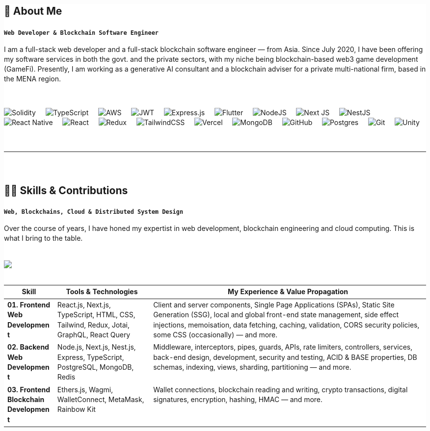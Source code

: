 ## 👋 About Me

**`Web Developer & Blockchain Software Engineer`**

I am a full-stack web developer and a full-stack blockchain software engineer — from Asia. Since July 2020, I have been offering my software services in both the govt. and the private sectors, with my niche being blockchain-based web3 game development (GameFi). Presently, I am working as a generative AI consultant and a blockchain adviser for a private multi-national firm, based in the MENA region.

<br>

<div style="display:flex; justify-content:center; align-items:center; width:100%; flex-wrap:wrap;">

![Solidity](https://img.shields.io/badge/Solidity-%23363636.svg?style=for-the-badge&logo=solidity&logoColor=white) &nbsp; &nbsp; ![TypeScript](https://img.shields.io/badge/typescript-%23007ACC.svg?style=for-the-badge&logo=typescript&logoColor=white) &nbsp; &nbsp; ![AWS](https://img.shields.io/badge/AWS-%23FF9900.svg?style=for-the-badge&logo=amazon-aws&logoColor=white) &nbsp; &nbsp; ![JWT](https://img.shields.io/badge/JWT-green?style=for-the-badge&logo=JSON%20web%20tokens) &nbsp; &nbsp; ![Express.js](https://img.shields.io/badge/express.js-%23404d59.svg?style=for-the-badge&logo=express&logoColor=%2361DAFB) &nbsp; &nbsp; ![Flutter](https://img.shields.io/badge/Flutter-%2302569B.svg?style=for-the-badge&logo=Flutter&logoColor=white) &nbsp; &nbsp; ![NodeJS](https://img.shields.io/badge/node.js-6DA55F?style=for-the-badge&logo=node.js&logoColor=white) &nbsp; &nbsp; ![Next JS](https://img.shields.io/badge/Next-white?style=for-the-badge&logo=next.js&logoColor=black) &nbsp; &nbsp; ![NestJS](https://img.shields.io/badge/nestjs-%23E0234E.svg?style=for-the-badge&logo=nestjs&logoColor=white) &nbsp; &nbsp; ![React Native](https://img.shields.io/badge/react_native-%2320232a.svg?style=for-the-badge&logo=react&logoColor=%2361DAFB) &nbsp; &nbsp; ![React](https://img.shields.io/badge/react-%2320232a.svg?style=for-the-badge&logo=react&logoColor=%2361DAB) &nbsp; &nbsp; ![Redux](https://img.shields.io/badge/redux-%23593d88.svg?style=for-the-badge&logo=redux&logoColor=white) &nbsp; &nbsp; ![TailwindCSS](https://img.shields.io/badge/tailwindcss-%2338B2AC.svg?style=for-the-badge&logo=tailwind-css&logoColor=white) &nbsp; &nbsp; ![Vercel](https://img.shields.io/badge/vercel-%23000000.svg?style=for-the-badge&logo=vercel&logoColor=white) &nbsp; &nbsp; ![MongoDB](https://img.shields.io/badge/MongoDB-%234ea94b.svg?style=for-the-badge&logo=mongodb&logoColor=white) &nbsp; &nbsp; ![GitHub](https://img.shields.io/badge/github-%23121011.svg?style=for-the-badge&logo=github&logoColor=white) &nbsp; &nbsp; ![Postgres](https://img.shields.io/badge/postgres-%23316192.svg?style=for-the-badge&logo=postgresql&logoColor=white) &nbsp; &nbsp; ![Git](https://img.shields.io/badge/git-%23F05033.svg?style=for-the-badge&logo=git&logoColor=white) &nbsp; &nbsp; ![Unity](https://img.shields.io/badge/unity-%23000000.svg?style=for-the-badge&logo=unity&logoColor=white)

</div>

<br>

---

<br>

##  👨‍💻 Skills & Contributions

**`Web, Blockchains, Cloud & Distributed System Design`**

Over the course of years, I have honed my expertist in web development, blockchain engineering and cloud computing. This is what I bring to the table.

  <br>
  
  <img  style="display: flex; justify-content: center; align-items: center; width: 100%; flex-wrap: wrap;" src="https://skillicons.dev/icons?i=solidity,typescript,react,nextjs,nodejs,nest,postgres,mongodb,aws,vercel,supabase,github"/>

  <br>

| Skill                                            | Tools & Technologies                                                                   | My Experience & Value Propagation                                                                                                                                                                                                                                                                                            |
| ------------------------------------------------ | -------------------------------------------------------------------------------------- | ---------------------------------------------------------------------------------------------------------------------------------------------------------------------------------------------------------------------------------------------------------------------------------------------------------------------------- |
| **01. Frontend Web Development**                 | React.js, Next.js, TypeScript, HTML, CSS, Tailwind, Redux, Jotai, GraphQL, React Query | Client and server components, Single Page Applications (SPAs), Static Site Generation (SSG), local and global front-end state management, side effect injections, memoisation, data fetching, caching, validation, CORS security policies, some CSS (occasionally) — and more.                                               |
| **02. Backend Web Development**                  | Node.js, Next.js, Nest.js, Express, TypeScript, PostgreSQL, MongoDB, Redis             | Middleware, interceptors, pipes, guards, APIs, rate limiters, controllers, services, back-end design, development, security and testing, ACID & BASE properties, DB schemas, indexing, views, sharding, partitioning — and more.                                                                                             |
| **03. Frontend Blockchain Development**          | Ethers.js, Wagmi, WalletConnect, MetaMask, Rainbow Kit                                 | Wallet connections, blockchain reading and writing, crypto transactions, digital signatures, encryption, hashing, HMAC — and more.                                                                                                                                                                                           |